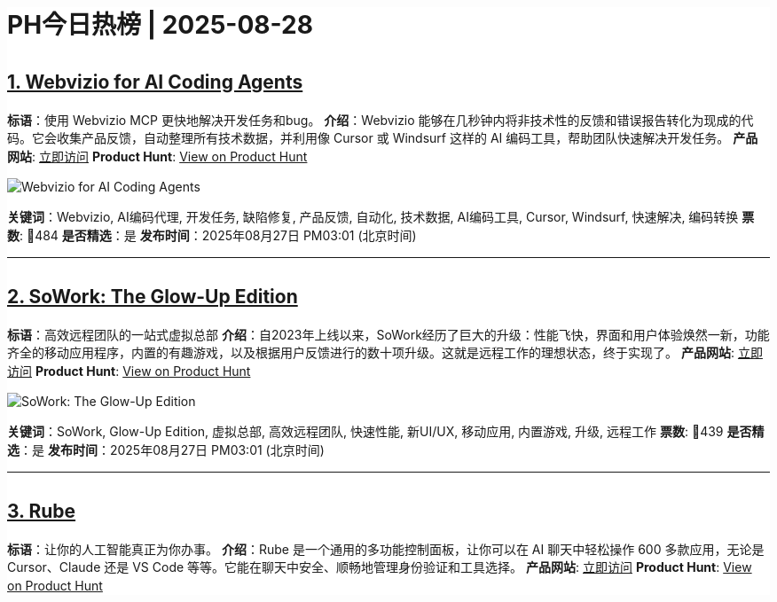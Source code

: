 # PH今日热榜 | 2025-08-28

## [1. Webvizio for AI Coding Agents](https://www.producthunt.com/products/webvizio?utm_campaign=producthunt-api&utm_medium=api-v2&utm_source=Application%3A+decohack+%28ID%3A+172745%29)
**标语**：使用 Webvizio MCP 更快地解决开发任务和bug。
**介绍**：Webvizio 能够在几秒钟内将非技术性的反馈和错误报告转化为现成的代码。它会收集产品反馈，自动整理所有技术数据，并利用像 Cursor 或 Windsurf 这样的 AI 编码工具，帮助团队快速解决开发任务。
**产品网站**: [立即访问](https://www.producthunt.com/r/3FM7OINO5M75VM?utm_campaign=producthunt-api&utm_medium=api-v2&utm_source=Application%3A+decohack+%28ID%3A+172745%29)
**Product Hunt**: [View on Product Hunt](https://www.producthunt.com/products/webvizio?utm_campaign=producthunt-api&utm_medium=api-v2&utm_source=Application%3A+decohack+%28ID%3A+172745%29)

![Webvizio for AI Coding Agents](https://ph-files.imgix.net/c0ddf70c-1dd4-431e-ae5f-dabed94d5b6e.png?auto=format)

**关键词**：Webvizio, AI编码代理, 开发任务, 缺陷修复, 产品反馈, 自动化, 技术数据, AI编码工具, Cursor, Windsurf, 快速解决, 编码转换
**票数**: 🔺484
**是否精选**：是
**发布时间**：2025年08月27日 PM03:01 (北京时间)

---

## [2. SoWork: The Glow-Up Edition](https://www.producthunt.com/products/sowork?utm_campaign=producthunt-api&utm_medium=api-v2&utm_source=Application%3A+decohack+%28ID%3A+172745%29)
**标语**：高效远程团队的一站式虚拟总部
**介绍**：自2023年上线以来，SoWork经历了巨大的升级：性能飞快，界面和用户体验焕然一新，功能齐全的移动应用程序，内置的有趣游戏，以及根据用户反馈进行的数十项升级。这就是远程工作的理想状态，终于实现了。
**产品网站**: [立即访问](https://www.producthunt.com/r/XMHOGK6PR2UU6C?utm_campaign=producthunt-api&utm_medium=api-v2&utm_source=Application%3A+decohack+%28ID%3A+172745%29)
**Product Hunt**: [View on Product Hunt](https://www.producthunt.com/products/sowork?utm_campaign=producthunt-api&utm_medium=api-v2&utm_source=Application%3A+decohack+%28ID%3A+172745%29)

![SoWork: The Glow-Up Edition](https://ph-files.imgix.net/7787c543-0a17-4979-829a-90181ff54462.png?auto=format)

**关键词**：SoWork, Glow-Up Edition, 虚拟总部, 高效远程团队, 快速性能, 新UI/UX, 移动应用, 内置游戏, 升级, 远程工作
**票数**: 🔺439
**是否精选**：是
**发布时间**：2025年08月27日 PM03:01 (北京时间)

---

## [3. Rube](https://www.producthunt.com/products/rube?utm_campaign=producthunt-api&utm_medium=api-v2&utm_source=Application%3A+decohack+%28ID%3A+172745%29)
**标语**：让你的人工智能真正为你办事。
**介绍**：Rube 是一个通用的多功能控制面板，让你可以在 AI 聊天中轻松操作 600 多款应用，无论是 Cursor、Claude 还是 VS Code 等等。它能在聊天中安全、顺畅地管理身份验证和工具选择。
**产品网站**: [立即访问](https://www.producthunt.com/r/PKMTTP5XH7AOSN?utm_campaign=producthunt-api&utm_medium=api-v2&utm_source=Application%3A+decohack+%28ID%3A+172745%29)
**Product Hunt**: [View on Product Hunt](https://www.producthunt.com/products/rube?utm_campaign=producthunt-api&utm_medium=api-v2&utm_source=Application%3A+decohack+%28ID%3A+172745%29)
